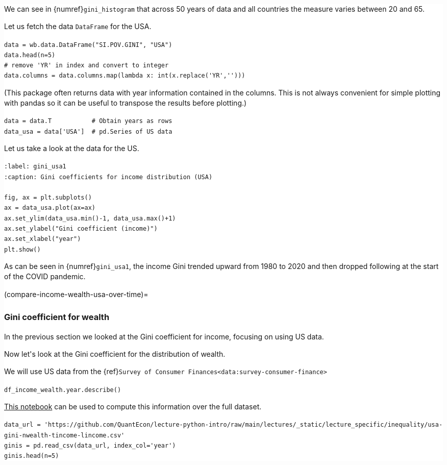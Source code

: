 We can see in {numref}`gini_histogram` that across 50 years of data and all countries the measure varies between 20 and 65.

Let us fetch the data `DataFrame` for the USA. 

```{code-cell} ipython3
data = wb.data.DataFrame("SI.POV.GINI", "USA")
data.head(n=5)
# remove 'YR' in index and convert to integer
data.columns = data.columns.map(lambda x: int(x.replace('YR','')))
```

(This package often returns data with year information contained in the columns. This is not always convenient for simple plotting with pandas so it can be useful to transpose the results before plotting.)


```{code-cell} ipython3
data = data.T           # Obtain years as rows
data_usa = data['USA']  # pd.Series of US data
```

Let us take a look at the data for the US.

```{code-cell} ipython3
:label: gini_usa1
:caption: Gini coefficients for income distribution (USA)

fig, ax = plt.subplots()
ax = data_usa.plot(ax=ax)
ax.set_ylim(data_usa.min()-1, data_usa.max()+1)
ax.set_ylabel("Gini coefficient (income)")
ax.set_xlabel("year")
plt.show()
```

As can be seen in {numref}`gini_usa1`, the income Gini
trended upward from 1980 to 2020 and then dropped following at the start of the COVID pandemic.

(compare-income-wealth-usa-over-time)=
### Gini coefficient for wealth

In the previous section we looked at the Gini coefficient for income, focusing on using US data.

Now let's look at the Gini coefficient for the distribution of wealth.

We will use US data from the {ref}`Survey of Consumer Finances<data:survey-consumer-finance>` 


```{code-cell} ipython3
df_income_wealth.year.describe()
```

[This notebook](https://github.com/QuantEcon/lecture-python-intro/tree/main/lectures/_static/lecture_specific/inequality/data.ipynb) can be used to compute this information over the full dataset.

```{code-cell} ipython3
data_url = 'https://github.com/QuantEcon/lecture-python-intro/raw/main/lectures/_static/lecture_specific/inequality/usa-gini-nwealth-tincome-lincome.csv'
ginis = pd.read_csv(data_url, index_col='year')
ginis.head(n=5)
```
